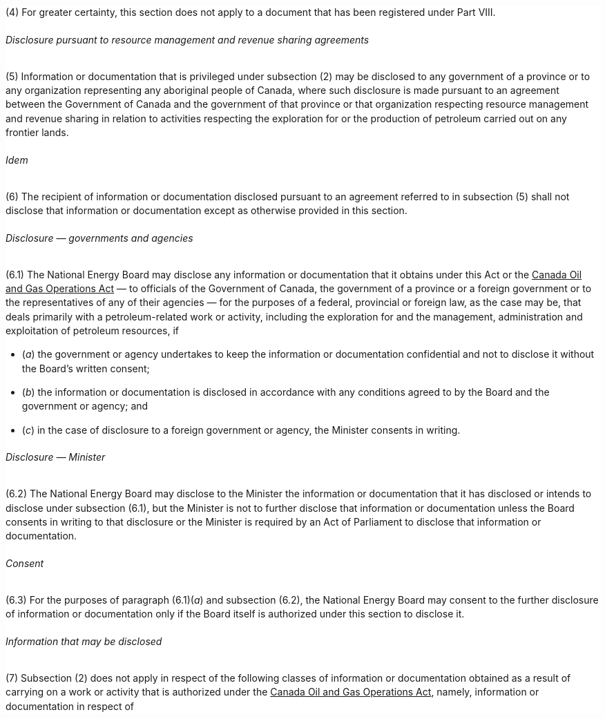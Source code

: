 (4) For greater certainty, this section does not apply to a document that has been registered under Part VIII.

###### Disclosure pursuant to resource management and revenue sharing agreements

(5) Information or documentation that is privileged under subsection (2) may be disclosed to any government of a province or to any organization representing any aboriginal people of Canada, where such disclosure is made pursuant to an agreement between the Government of Canada and the government of that province or that organization respecting resource management and revenue sharing in relation to activities respecting the exploration for or the production of petroleum carried out on any frontier lands.

###### Idem

(6) The recipient of information or documentation disclosed pursuant to an agreement referred to in subsection (5) shall not disclose that information or documentation except as otherwise provided in this section.

###### Disclosure — governments and agencies

(6.1) The National Energy Board may disclose any information or documentation that it obtains under this Act or the [Canada Oil and Gas Operations Act](/canada/eng/acts/O/O-7.md) — to officials of the Government of Canada, the government of a province or a foreign government or to the representatives of any of their agencies — for the purposes of a federal, provincial or foreign law, as the case may be, that deals primarily with a petroleum-related work or activity, including the exploration for and the management, administration and exploitation of petroleum resources, if

  * (_a_) the government or agency undertakes to keep the information or documentation confidential and not to disclose it without the Board’s written consent;

  * (_b_) the information or documentation is disclosed in accordance with any conditions agreed to by the Board and the government or agency; and

  * (_c_) in the case of disclosure to a foreign government or agency, the Minister consents in writing.

###### Disclosure — Minister

(6.2) The National Energy Board may disclose to the Minister the information or documentation that it has disclosed or intends to disclose under subsection (6.1), but the Minister is not to further disclose that information or documentation unless the Board consents in writing to that disclosure or the Minister is required by an Act of Parliament to disclose that information or documentation.

###### Consent

(6.3) For the purposes of paragraph (6.1)(_a_) and subsection (6.2), the National Energy Board may consent to the further disclosure of information or documentation only if the Board itself is authorized under this section to disclose it.

###### Information that may be disclosed

(7) Subsection (2) does not apply in respect of the following classes of information or documentation obtained as a result of carrying on a work or activity that is authorized under the [Canada Oil and Gas Operations Act](/canada/eng/acts/O/O-7.md), namely, information or documentation in respect of
